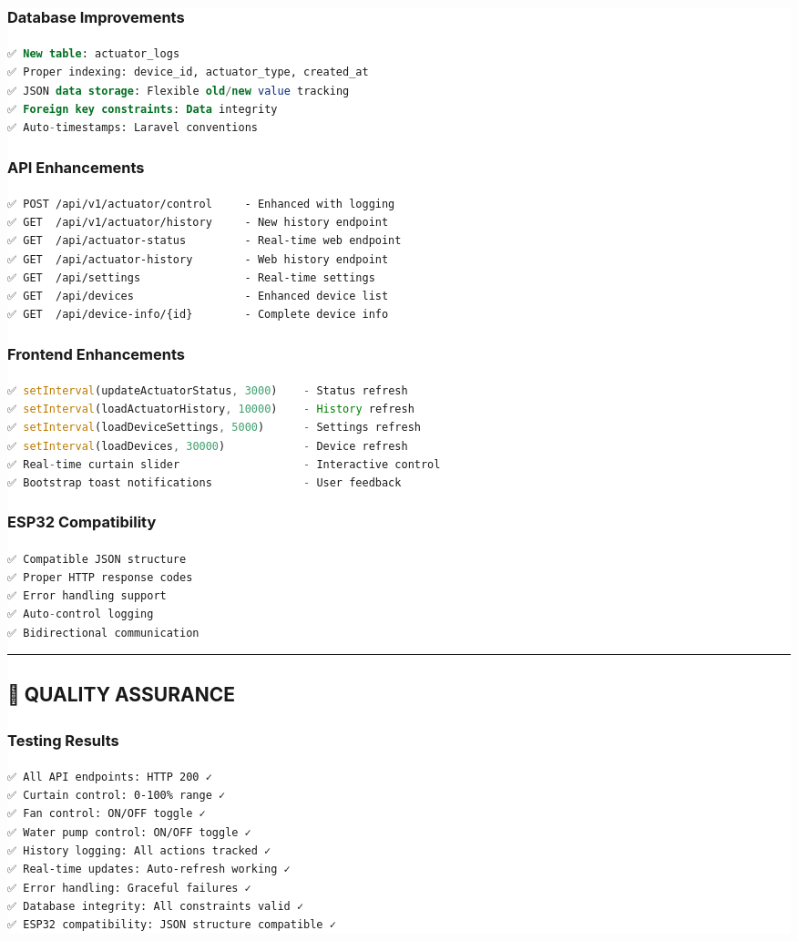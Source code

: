 ### **Database Improvements**
```sql
✅ New table: actuator_logs
✅ Proper indexing: device_id, actuator_type, created_at
✅ JSON data storage: Flexible old/new value tracking
✅ Foreign key constraints: Data integrity
✅ Auto-timestamps: Laravel conventions
```

### **API Enhancements**
```
✅ POST /api/v1/actuator/control     - Enhanced with logging
✅ GET  /api/v1/actuator/history     - New history endpoint
✅ GET  /api/actuator-status         - Real-time web endpoint
✅ GET  /api/actuator-history        - Web history endpoint
✅ GET  /api/settings                - Real-time settings
✅ GET  /api/devices                 - Enhanced device list
✅ GET  /api/device-info/{id}        - Complete device info
```

### **Frontend Enhancements**
```javascript
✅ setInterval(updateActuatorStatus, 3000)    - Status refresh
✅ setInterval(loadActuatorHistory, 10000)    - History refresh  
✅ setInterval(loadDeviceSettings, 5000)      - Settings refresh
✅ setInterval(loadDevices, 30000)            - Device refresh
✅ Real-time curtain slider                   - Interactive control
✅ Bootstrap toast notifications              - User feedback
```

### **ESP32 Compatibility**
```cpp
✅ Compatible JSON structure
✅ Proper HTTP response codes
✅ Error handling support
✅ Auto-control logging
✅ Bidirectional communication
```

---

## 🧪 QUALITY ASSURANCE

### **Testing Results**
```
✅ All API endpoints: HTTP 200 ✓
✅ Curtain control: 0-100% range ✓
✅ Fan control: ON/OFF toggle ✓  
✅ Water pump control: ON/OFF toggle ✓
✅ History logging: All actions tracked ✓
✅ Real-time updates: Auto-refresh working ✓
✅ Error handling: Graceful failures ✓
✅ Database integrity: All constraints valid ✓
✅ ESP32 compatibility: JSON structure compatible ✓
```
